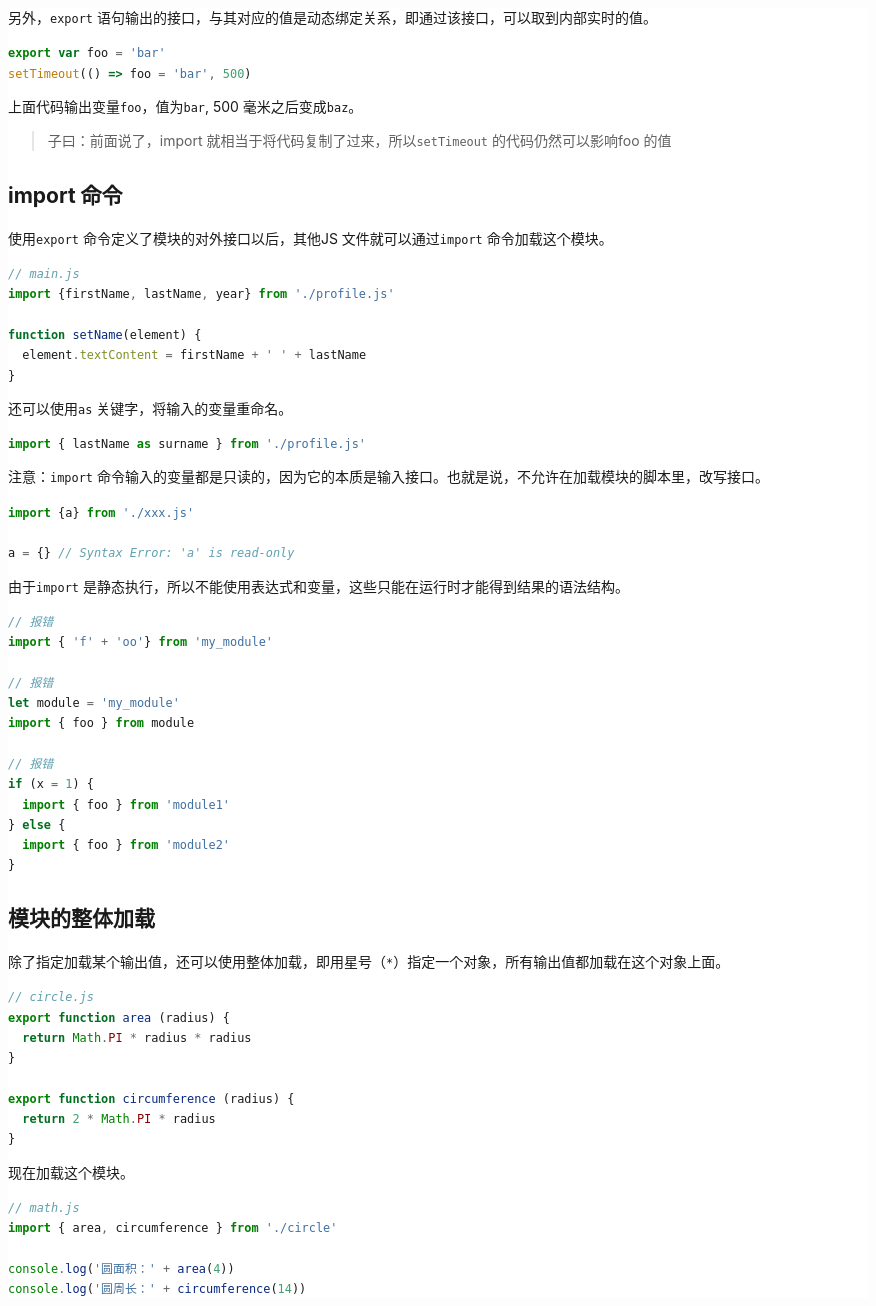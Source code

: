 另外，`export` 语句输出的接口，与其对应的值是动态绑定关系，即通过该接口，可以取到内部实时的值。
```js
export var foo = 'bar'
setTimeout(() => foo = 'bar', 500)
```
上面代码输出变量`foo`，值为`bar`, 500 毫米之后变成`baz`。
> 子曰：前面说了，import 就相当于将代码复制了过来，所以`setTimeout` 的代码仍然可以影响foo 的值

## import 命令
使用`export` 命令定义了模块的对外接口以后，其他JS 文件就可以通过`import` 命令加载这个模块。
```js
// main.js
import {firstName, lastName, year} from './profile.js'

function setName(element) {
  element.textContent = firstName + ' ' + lastName
}
```
还可以使用`as` 关键字，将输入的变量重命名。
```js
import { lastName as surname } from './profile.js'
```
注意：`import` 命令输入的变量都是只读的，因为它的本质是输入接口。也就是说，不允许在加载模块的脚本里，改写接口。
```js
import {a} from './xxx.js'

a = {} // Syntax Error: 'a' is read-only
```

由于`import` 是静态执行，所以不能使用表达式和变量，这些只能在运行时才能得到结果的语法结构。
```js
// 报错
import { 'f' + 'oo'} from 'my_module'

// 报错
let module = 'my_module'
import { foo } from module

// 报错
if (x = 1) {
  import { foo } from 'module1'
} else {
  import { foo } from 'module2'
}
```

## 模块的整体加载
除了指定加载某个输出值，还可以使用整体加载，即用星号（`*`）指定一个对象，所有输出值都加载在这个对象上面。

```js
// circle.js
export function area (radius) {
  return Math.PI * radius * radius
}

export function circumference (radius) {
  return 2 * Math.PI * radius
}
```
现在加载这个模块。
```js
// math.js
import { area, circumference } from './circle'

console.log('圆面积：' + area(4))
console.log('圆周长：' + circumference(14))
```